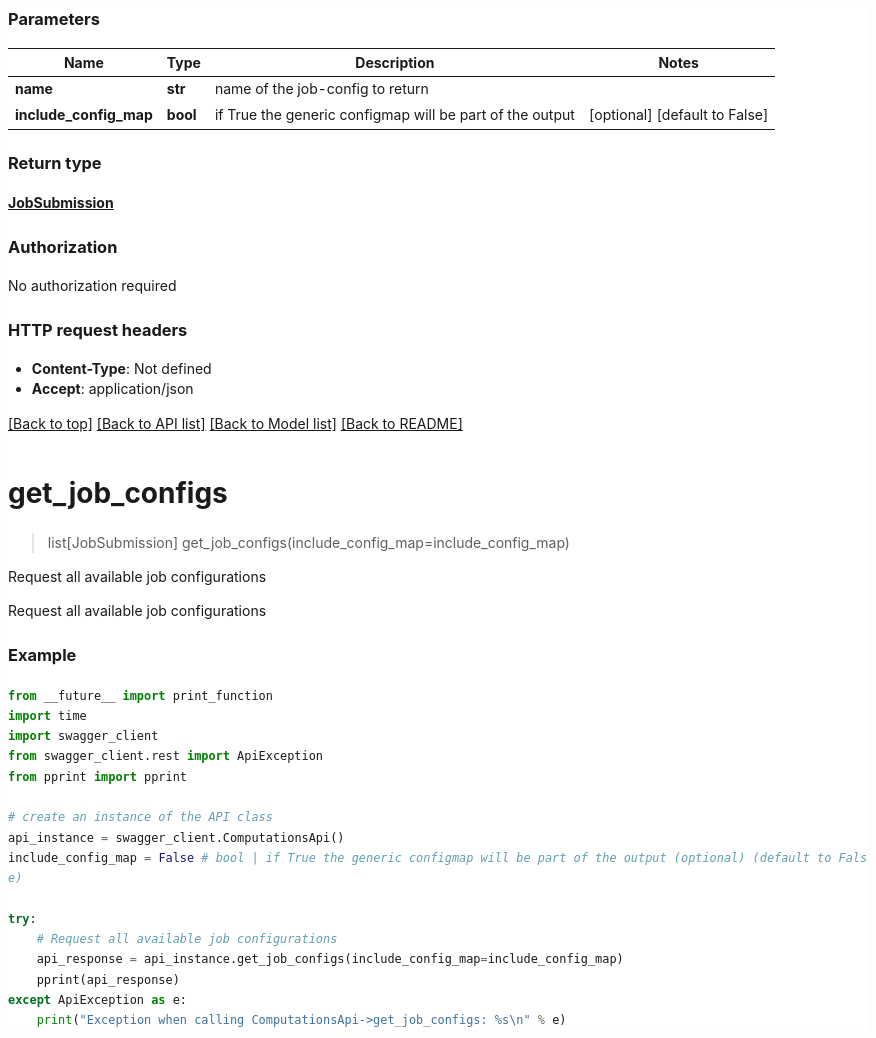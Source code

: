 ### Parameters

Name | Type | Description  | Notes
------------- | ------------- | ------------- | -------------
 **name** | **str**| name of the job-config to return | 
 **include_config_map** | **bool**| if True the generic configmap will be part of the output | [optional] [default to False]

### Return type

[**JobSubmission**](JobSubmission.md)

### Authorization

No authorization required

### HTTP request headers

 - **Content-Type**: Not defined
 - **Accept**: application/json

[[Back to top]](#) [[Back to API list]](../README.md#documentation-for-api-endpoints) [[Back to Model list]](../README.md#documentation-for-models) [[Back to README]](../README.md)

# **get_job_configs**
> list[JobSubmission] get_job_configs(include_config_map=include_config_map)

Request all available job configurations

Request all available job configurations

### Example
```python
from __future__ import print_function
import time
import swagger_client
from swagger_client.rest import ApiException
from pprint import pprint

# create an instance of the API class
api_instance = swagger_client.ComputationsApi()
include_config_map = False # bool | if True the generic configmap will be part of the output (optional) (default to False)

try:
    # Request all available job configurations
    api_response = api_instance.get_job_configs(include_config_map=include_config_map)
    pprint(api_response)
except ApiException as e:
    print("Exception when calling ComputationsApi->get_job_configs: %s\n" % e)
```

